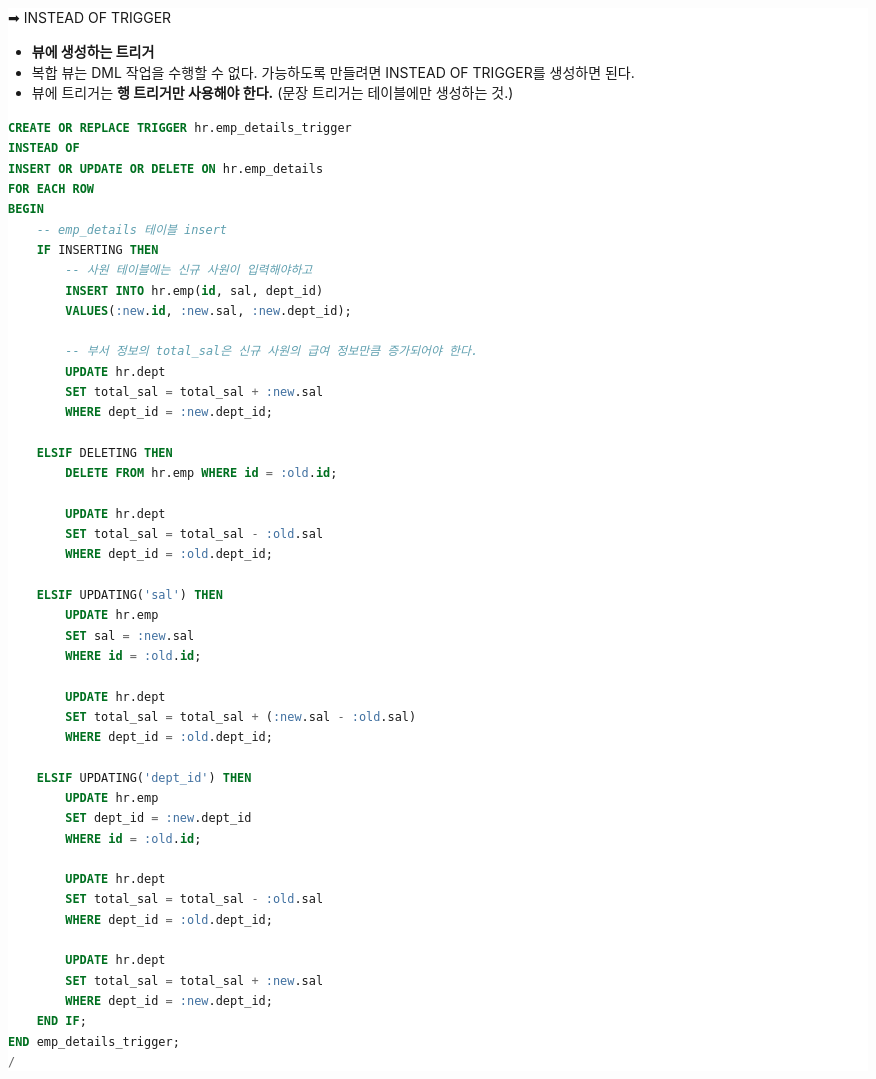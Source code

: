 ➡ INSTEAD OF TRIGGER

- **뷰에 생성하는 트리거**
- 복합 뷰는 DML 작업을 수행할 수 없다. 가능하도록 만들려면 INSTEAD OF TRIGGER를 생성하면 된다.
- 뷰에 트리거는 **행 트리거만 사용해야 한다.** (문장 트리거는 테이블에만 생성하는 것.)

```sql
CREATE OR REPLACE TRIGGER hr.emp_details_trigger
INSTEAD OF 
INSERT OR UPDATE OR DELETE ON hr.emp_details
FOR EACH ROW
BEGIN
    -- emp_details 테이블 insert
    IF INSERTING THEN
        -- 사원 테이블에는 신규 사원이 입력해야하고
        INSERT INTO hr.emp(id, sal, dept_id)
        VALUES(:new.id, :new.sal, :new.dept_id);
   
        -- 부서 정보의 total_sal은 신규 사원의 급여 정보만큼 증가되어야 한다.     
        UPDATE hr.dept
        SET total_sal = total_sal + :new.sal
        WHERE dept_id = :new.dept_id;
  
    ELSIF DELETING THEN
        DELETE FROM hr.emp WHERE id = :old.id;
        
        UPDATE hr.dept
        SET total_sal = total_sal - :old.sal
        WHERE dept_id = :old.dept_id;
       
    ELSIF UPDATING('sal') THEN
        UPDATE hr.emp
        SET sal = :new.sal
        WHERE id = :old.id;
        
        UPDATE hr.dept
        SET total_sal = total_sal + (:new.sal - :old.sal)
        WHERE dept_id = :old.dept_id;
        
    ELSIF UPDATING('dept_id') THEN
        UPDATE hr.emp
        SET dept_id = :new.dept_id
        WHERE id = :old.id;
        
        UPDATE hr.dept
        SET total_sal = total_sal - :old.sal
        WHERE dept_id = :old.dept_id;
        
        UPDATE hr.dept
        SET total_sal = total_sal + :new.sal
        WHERE dept_id = :new.dept_id;
    END IF; 
END emp_details_trigger;
/
```

